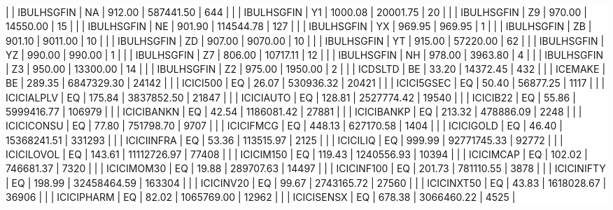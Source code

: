 |  | IBULHSGFIN | NA | 912.00 | 587441.50 | 644 |
|  | IBULHSGFIN | Y1 | 1000.08 | 20001.75 | 20 |
|  | IBULHSGFIN | Z9 | 970.00 | 14550.00 | 15 |
|  | IBULHSGFIN | NE | 901.90 | 114544.78 | 127 |
|  | IBULHSGFIN | YX | 969.95 | 969.95 | 1 |
|  | IBULHSGFIN | ZB | 901.10 | 9011.00 | 10 |
|  | IBULHSGFIN | ZD | 907.00 | 9070.00 | 10 |
|  | IBULHSGFIN | YT | 915.00 | 57220.00 | 62 |
|  | IBULHSGFIN | YZ | 990.00 | 990.00 | 1 |
|  | IBULHSGFIN | Z7 | 806.00 | 10717.11 | 12 |
|  | IBULHSGFIN | NH | 978.00 | 3963.80 | 4 |
|  | IBULHSGFIN | Z3 | 950.00 | 13300.00 | 14 |
|  | IBULHSGFIN | Z2 | 975.00 | 1950.00 | 2 |
|  | ICDSLTD | BE | 33.20 | 14372.45 | 432 |
|  | ICEMAKE | BE | 289.35 | 6847329.30 | 24142 |
|  | ICICI500 | EQ | 26.07 | 530936.32 | 20421 |
|  | ICICI5GSEC | EQ | 50.40 | 56877.25 | 1117 |
|  | ICICIALPLV | EQ | 175.84 | 3837852.50 | 21847 |
|  | ICICIAUTO | EQ | 128.81 | 2527774.42 | 19540 |
|  | ICICIB22 | EQ | 55.86 | 5999416.77 | 106979 |
|  | ICICIBANKN | EQ | 42.54 | 1186081.42 | 27881 |
|  | ICICIBANKP | EQ | 213.32 | 478886.09 | 2248 |
|  | ICICICONSU | EQ | 77.80 | 751798.70 | 9707 |
|  | ICICIFMCG | EQ | 448.13 | 627170.58 | 1404 |
|  | ICICIGOLD | EQ | 46.40 | 15368241.51 | 331293 |
|  | ICICIINFRA | EQ | 53.36 | 113515.97 | 2125 |
|  | ICICILIQ | EQ | 999.99 | 92771745.33 | 92772 |
|  | ICICILOVOL | EQ | 143.61 | 11112726.97 | 77408 |
|  | ICICIM150 | EQ | 119.43 | 1240556.93 | 10394 |
|  | ICICIMCAP | EQ | 102.02 | 746681.37 | 7320 |
|  | ICICIMOM30 | EQ | 19.88 | 289707.63 | 14497 |
|  | ICICINF100 | EQ | 201.73 | 781110.55 | 3878 |
|  | ICICINIFTY | EQ | 198.99 | 32458464.59 | 163304 |
|  | ICICINV20 | EQ | 99.67 | 2743165.72 | 27560 |
|  | ICICINXT50 | EQ | 43.83 | 1618028.67 | 36906 |
|  | ICICIPHARM | EQ | 82.02 | 1065769.00 | 12962 |
|  | ICICISENSX | EQ | 678.38 | 3066460.22 | 4525 |